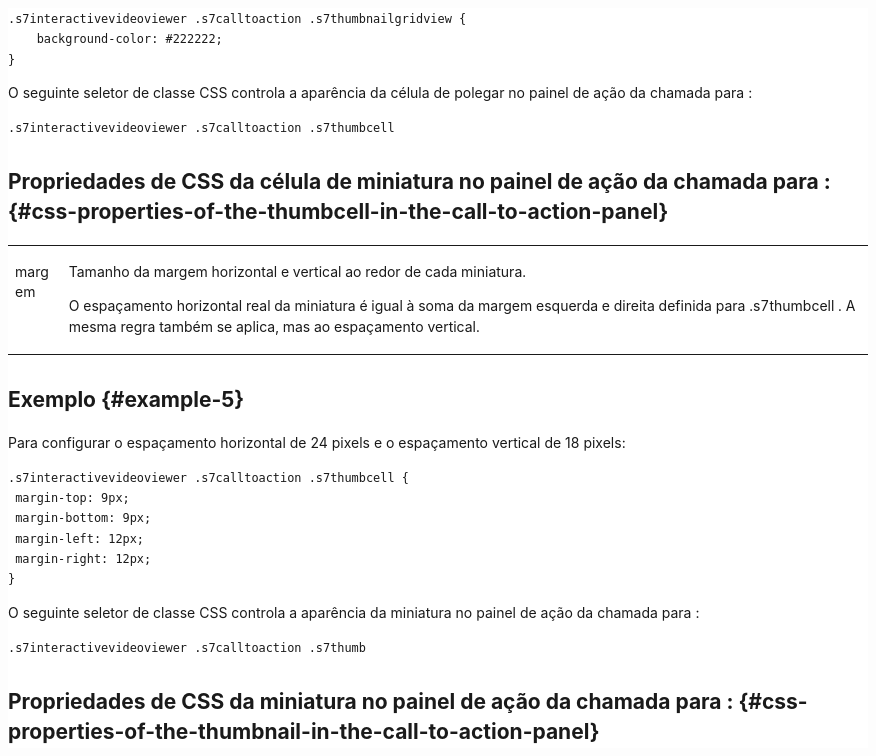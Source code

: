 ```
.s7interactivevideoviewer .s7calltoaction .s7thumbnailgridview { 
    background-color: #222222; 
}
```



O seguinte seletor de classe CSS controla a aparência da célula de polegar no painel de ação da chamada para :

```
.s7interactivevideoviewer .s7calltoaction .s7thumbcell
```

## Propriedades de CSS da célula de miniatura no painel de ação da chamada para : {#css-properties-of-the-thumbcell-in-the-call-to-action-panel}

<table id="table_9CEBEF6FC7024F02840A581AEEF612B4"> 
 <tbody> 
  <tr> 
   <td colname="col1"> <p> <span class="codeph"> margem  </span> </p> </td> 
   <td colname="col2"> <p> Tamanho da margem horizontal e vertical ao redor de cada miniatura. </p> <p>O espaçamento horizontal real da miniatura é igual à soma da margem esquerda e direita definida para <span class="codeph"> .s7thumbcell </span>. A mesma regra também se aplica, mas ao espaçamento vertical. </p> </td> 
  </tr> 
 </tbody> 
</table>

## Exemplo {#example-5}

Para configurar o espaçamento horizontal de 24 pixels e o espaçamento vertical de 18 pixels:

```
.s7interactivevideoviewer .s7calltoaction .s7thumbcell { 
 margin-top: 9px; 
 margin-bottom: 9px; 
 margin-left: 12px; 
 margin-right: 12px; 
}
```



O seguinte seletor de classe CSS controla a aparência da miniatura no painel de ação da chamada para :

```
.s7interactivevideoviewer .s7calltoaction .s7thumb
```

## Propriedades de CSS da miniatura no painel de ação da chamada para : {#css-properties-of-the-thumbnail-in-the-call-to-action-panel}
